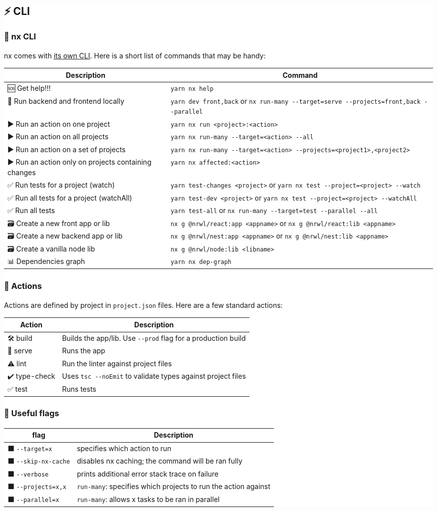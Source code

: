 ## ⚡ CLI

### 🔶 nx CLI

nx comes with [its own CLI](https://nx.dev/l/n/getting-started/nx-cli). Here is a short list of commands that may be handy:

| Description                                           | Command                                                               |
| ------------------------------------------------ | --------------------------------------------------------------------- |
| 🆘 Get help!!!| `yarn nx help` |
| 🚀 Run backend and frontend locally                  | `yarn dev front,back` or `nx run-many --target=serve --projects=front,back --parallel`                                              |
| ▶️ Run an action on one project                             | `yarn nx run <project>:<action>`           |
| ▶️ Run an action on all projects                             | `yarn nx run-many --target=<action> --all`           |
| ▶️ Run an action on a set of projects                         | `yarn nx run-many --target=<action> --projects=<project1>,<project2>`              |
| ▶️ Run an action only on projects containing changes | `yarn nx affected:<action>`                                              |
| ✅ Run tests for a project (watch)         | `yarn test-changes <project>` or `yarn nx test --project=<project> --watch`                                        |
| ✅ Run all tests for a project (watchAll)     | `yarn test-dev <project>` or `yarn nx test --project=<project> --watchAll`                                                |
| ✅ Run all tests                                  | `yarn test-all` or `nx run-many --target=test --parallel --all`                                                       |
| 🗃️ Create a new front app or lib                           | `nx g @nrwl/react:app <appname>` or  `nx g @nrwl/react:lib <appname>`                                                  |
| 🗃️ Create a new backend app or lib                            | `nx g @nrwl/nest:app <appname>` or `nx g @nrwl/nest:lib <appname>`                                                   |
| 🗃️ Create a vanilla node lib                            | `nx g @nrwl/node:lib <libname>`                                                   |
| 📊 Dependencies graph                             | `yarn nx dep-graph`                                                   |

### 🔶 Actions

Actions are defined by project in `project.json` files. Here are a few standard actions:

| Action                                           | Description                                                               |
| ------------------------------------------------ | --------------------------------------------------------------------- |
| 🛠️ build  | Builds the app/lib. Use `--prod` flag for a production build |
| 🚀 serve  | Runs the app  |
| ⚠️ lint  | Run the linter against project files  |
| ✔️ type-check  | Uses `tsc --noEmit` to validate types against project files |
| ✅ test  | Runs tests |

### 🔶 Useful flags

| flag                                           | Description                                                               |
| ------------------------------------------------ | --------------------------------------------------------------------- |
| ⬛  `--target=x`  | specifies which action to run |
| ⬛  `--skip-nx-cache`  | disables nx caching; the command will be ran fully |
| ⬛  `--verbose`  | prints additional error stack trace on failure
| ⬛  `--projects=x,x`  | `run-many`: specifies which projects to run the action against |
| ⬛  `--parallel=x`  | `run-many`: allows x tasks to be ran in parallel |

